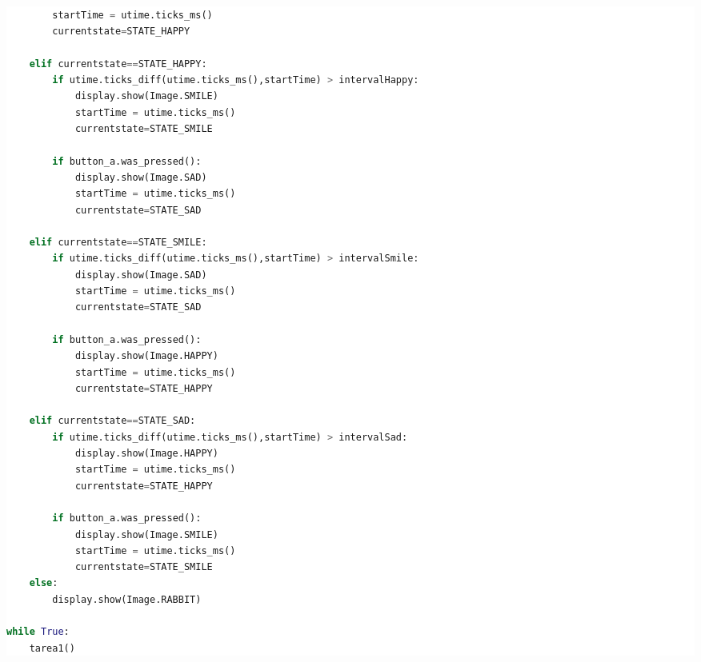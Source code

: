 ```python
        startTime = utime.ticks_ms()
        currentstate=STATE_HAPPY
        
    elif currentstate==STATE_HAPPY:
        if utime.ticks_diff(utime.ticks_ms(),startTime) > intervalHappy:
            display.show(Image.SMILE)
            startTime = utime.ticks_ms()
            currentstate=STATE_SMILE
            
        if button_a.was_pressed():
            display.show(Image.SAD)
            startTime = utime.ticks_ms()
            currentstate=STATE_SAD
            
    elif currentstate==STATE_SMILE:
        if utime.ticks_diff(utime.ticks_ms(),startTime) > intervalSmile:
            display.show(Image.SAD)
            startTime = utime.ticks_ms()
            currentstate=STATE_SAD

        if button_a.was_pressed():
            display.show(Image.HAPPY)
            startTime = utime.ticks_ms()
            currentstate=STATE_HAPPY
            
    elif currentstate==STATE_SAD:
        if utime.ticks_diff(utime.ticks_ms(),startTime) > intervalSad:
            display.show(Image.HAPPY)
            startTime = utime.ticks_ms()
            currentstate=STATE_HAPPY

        if button_a.was_pressed():
            display.show(Image.SMILE)
            startTime = utime.ticks_ms()
            currentstate=STATE_SMILE
    else:
        display.show(Image.RABBIT)
    
while True:
    tarea1()
```
